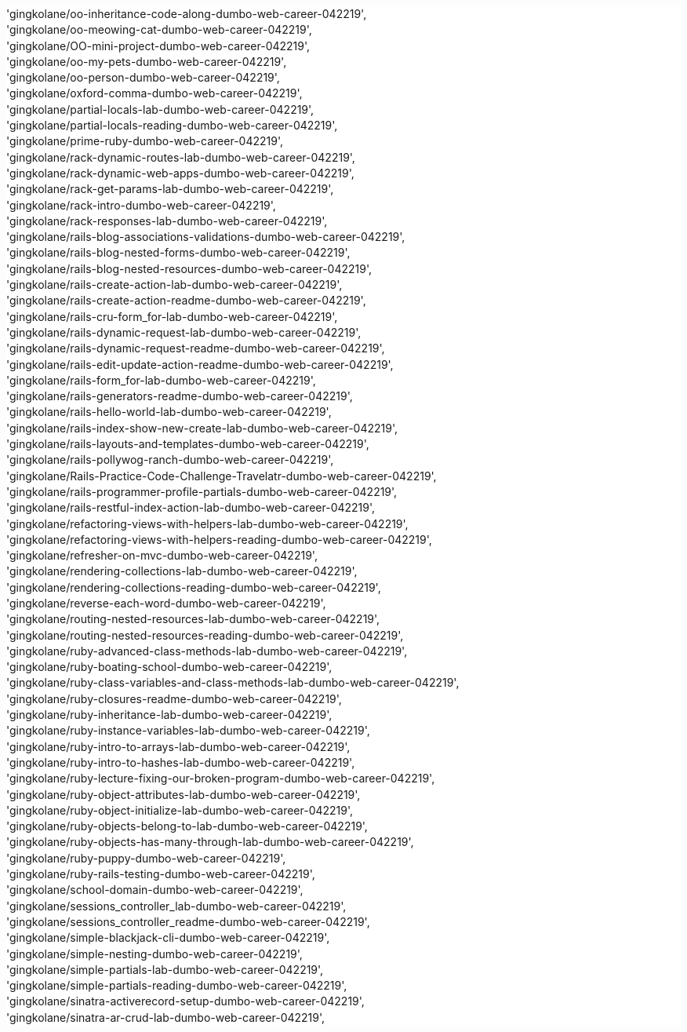 'gingkolane/oo-inheritance-code-along-dumbo-web-career-042219', <br>
'gingkolane/oo-meowing-cat-dumbo-web-career-042219', <br>
'gingkolane/OO-mini-project-dumbo-web-career-042219', <br>
'gingkolane/oo-my-pets-dumbo-web-career-042219', <br>
'gingkolane/oo-person-dumbo-web-career-042219', <br>
'gingkolane/oxford-comma-dumbo-web-career-042219', <br>
'gingkolane/partial-locals-lab-dumbo-web-career-042219', <br>
'gingkolane/partial-locals-reading-dumbo-web-career-042219', <br>
'gingkolane/prime-ruby-dumbo-web-career-042219', <br>
'gingkolane/rack-dynamic-routes-lab-dumbo-web-career-042219', <br>
'gingkolane/rack-dynamic-web-apps-dumbo-web-career-042219', <br>
'gingkolane/rack-get-params-lab-dumbo-web-career-042219', <br>
'gingkolane/rack-intro-dumbo-web-career-042219', <br>
'gingkolane/rack-responses-lab-dumbo-web-career-042219', <br>
'gingkolane/rails-blog-associations-validations-dumbo-web-career-042219', <br>
'gingkolane/rails-blog-nested-forms-dumbo-web-career-042219', <br>
'gingkolane/rails-blog-nested-resources-dumbo-web-career-042219', <br>
'gingkolane/rails-create-action-lab-dumbo-web-career-042219', <br>
'gingkolane/rails-create-action-readme-dumbo-web-career-042219', <br>
'gingkolane/rails-cru-form_for-lab-dumbo-web-career-042219', <br>
'gingkolane/rails-dynamic-request-lab-dumbo-web-career-042219', <br>
'gingkolane/rails-dynamic-request-readme-dumbo-web-career-042219', <br>
'gingkolane/rails-edit-update-action-readme-dumbo-web-career-042219', <br>
'gingkolane/rails-form_for-lab-dumbo-web-career-042219', <br>
'gingkolane/rails-generators-readme-dumbo-web-career-042219', <br>
'gingkolane/rails-hello-world-lab-dumbo-web-career-042219', <br>
'gingkolane/rails-index-show-new-create-lab-dumbo-web-career-042219', <br>
'gingkolane/rails-layouts-and-templates-dumbo-web-career-042219', <br>
'gingkolane/rails-pollywog-ranch-dumbo-web-career-042219', <br>
'gingkolane/Rails-Practice-Code-Challenge-Travelatr-dumbo-web-career-042219', <br>
'gingkolane/rails-programmer-profile-partials-dumbo-web-career-042219', <br>
'gingkolane/rails-restful-index-action-lab-dumbo-web-career-042219', <br>
'gingkolane/refactoring-views-with-helpers-lab-dumbo-web-career-042219', <br>
'gingkolane/refactoring-views-with-helpers-reading-dumbo-web-career-042219', <br>
'gingkolane/refresher-on-mvc-dumbo-web-career-042219', <br>
'gingkolane/rendering-collections-lab-dumbo-web-career-042219', <br>
'gingkolane/rendering-collections-reading-dumbo-web-career-042219', <br>
'gingkolane/reverse-each-word-dumbo-web-career-042219', <br>
'gingkolane/routing-nested-resources-lab-dumbo-web-career-042219', <br>
'gingkolane/routing-nested-resources-reading-dumbo-web-career-042219', <br>
'gingkolane/ruby-advanced-class-methods-lab-dumbo-web-career-042219', <br>
'gingkolane/ruby-boating-school-dumbo-web-career-042219', <br>
'gingkolane/ruby-class-variables-and-class-methods-lab-dumbo-web-career-042219', <br>
'gingkolane/ruby-closures-readme-dumbo-web-career-042219', <br>
'gingkolane/ruby-inheritance-lab-dumbo-web-career-042219', <br>
'gingkolane/ruby-instance-variables-lab-dumbo-web-career-042219', <br>
'gingkolane/ruby-intro-to-arrays-lab-dumbo-web-career-042219', <br>
'gingkolane/ruby-intro-to-hashes-lab-dumbo-web-career-042219', <br>
'gingkolane/ruby-lecture-fixing-our-broken-program-dumbo-web-career-042219', <br>
'gingkolane/ruby-object-attributes-lab-dumbo-web-career-042219', <br>
'gingkolane/ruby-object-initialize-lab-dumbo-web-career-042219', <br>
'gingkolane/ruby-objects-belong-to-lab-dumbo-web-career-042219', <br>
'gingkolane/ruby-objects-has-many-through-lab-dumbo-web-career-042219', <br>
'gingkolane/ruby-puppy-dumbo-web-career-042219', <br>
'gingkolane/ruby-rails-testing-dumbo-web-career-042219', <br>
'gingkolane/school-domain-dumbo-web-career-042219', <br>
'gingkolane/sessions_controller_lab-dumbo-web-career-042219', <br>
'gingkolane/sessions_controller_readme-dumbo-web-career-042219', <br>
'gingkolane/simple-blackjack-cli-dumbo-web-career-042219', <br>
'gingkolane/simple-nesting-dumbo-web-career-042219', <br>
'gingkolane/simple-partials-lab-dumbo-web-career-042219', <br>
'gingkolane/simple-partials-reading-dumbo-web-career-042219', <br>
'gingkolane/sinatra-activerecord-setup-dumbo-web-career-042219', <br>
'gingkolane/sinatra-ar-crud-lab-dumbo-web-career-042219', <br>